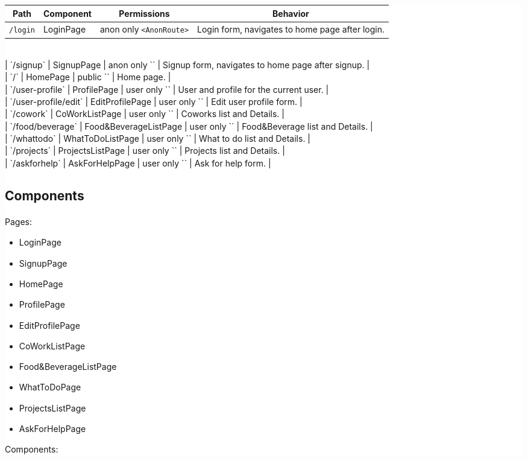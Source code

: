 | Path     | Component | Permissions             | Behavior                                        |
| -------- | --------- | ----------------------- | ----------------------------------------------- |
| `/login` | LoginPage | anon only `<AnonRoute>` | Login form, navigates to home page after login. |

<br>
| `/signup` | SignupPage | anon only `<AnonRoute>` | Signup form, navigates to home page after signup. |
<br>
| `/` | HomePage | public `<Route>` | Home page. |
<br>
| `/user-profile` | ProfilePage | user only `<PrivateRoute>` | User and profile for the current user. |
<br>
| `/user-profile/edit` | EditProfilePage | user only `<PrivateRoute>` | Edit user profile form. |
<br>
| `/cowork` | CoWorkListPage | user only `<PrivateRoute>` | Coworks list and Details. |
<br>
| `/food/beverage` | Food&BeverageListPage | user only `<PrivateRoute>` | Food&Beverage list and Details. |
<br>
| `/whattodo` | WhatToDoListPage | user only `<PrivateRoute>` | What to do list and Details. |
<br>
| `/projects` | ProjectsListPage | user only `<PrivateRoute>` | Projects list and Details. |
<br>
| `/askforhelp` | AskForHelpPage | user only `<PrivateRoute>` | Ask for help form. |



## Components

Pages:

- LoginPage

- SignupPage

- HomePage

- ProfilePage

- EditProfilePage

- CoWorkListPage

- Food&BeverageListPage

- WhatToDoPage

- ProjectsListPage

- AskForHelpPage

Components:
